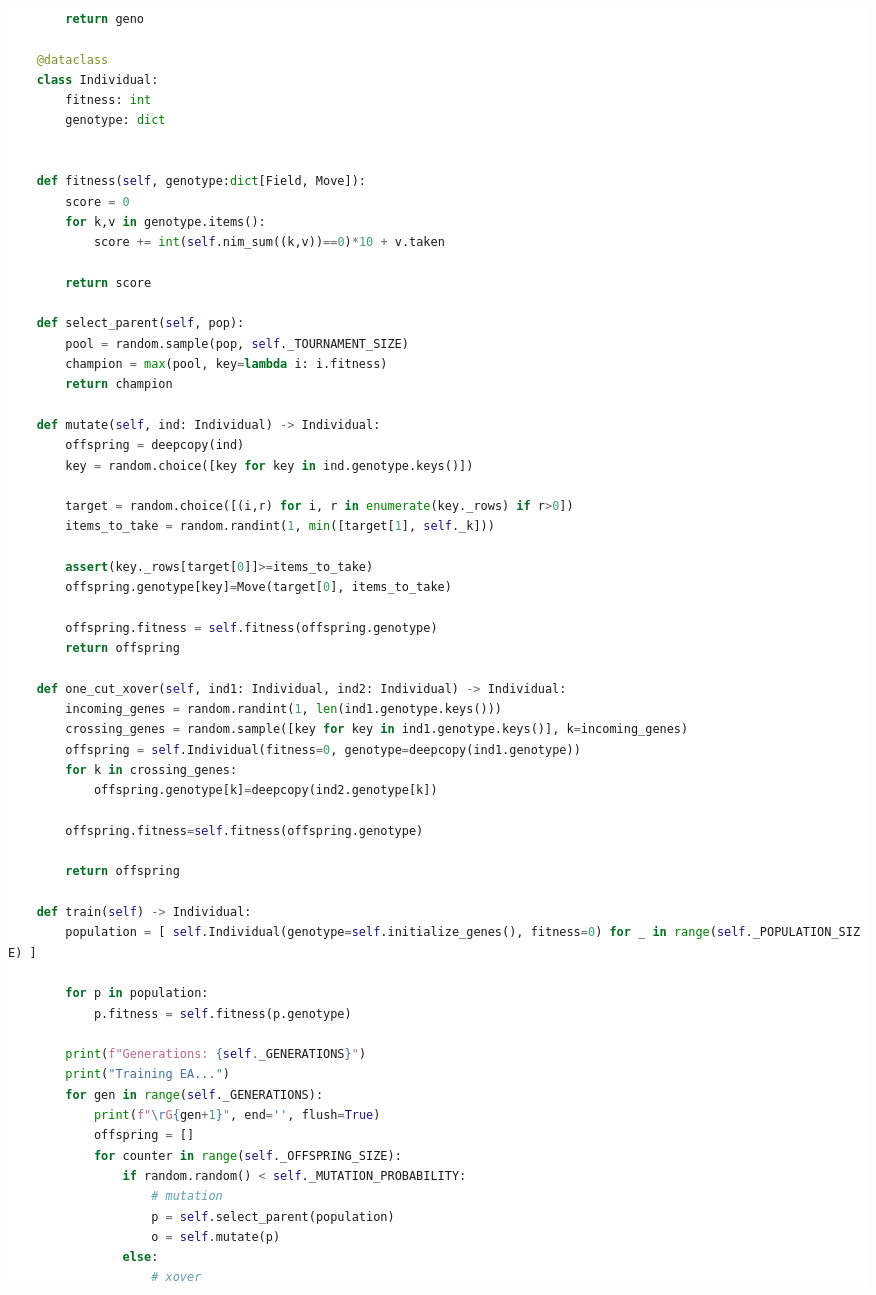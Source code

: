 ```py
        return geno

    @dataclass
    class Individual:
        fitness: int
        genotype: dict


    def fitness(self, genotype:dict[Field, Move]):
        score = 0
        for k,v in genotype.items():
            score += int(self.nim_sum((k,v))==0)*10 + v.taken

        return score

    def select_parent(self, pop):
        pool = random.sample(pop, self._TOURNAMENT_SIZE)
        champion = max(pool, key=lambda i: i.fitness)
        return champion

    def mutate(self, ind: Individual) -> Individual:
        offspring = deepcopy(ind)
        key = random.choice([key for key in ind.genotype.keys()])
        
        target = random.choice([(i,r) for i, r in enumerate(key._rows) if r>0])
        items_to_take = random.randint(1, min([target[1], self._k]))

        assert(key._rows[target[0]]>=items_to_take)
        offspring.genotype[key]=Move(target[0], items_to_take)

        offspring.fitness = self.fitness(offspring.genotype)
        return offspring

    def one_cut_xover(self, ind1: Individual, ind2: Individual) -> Individual:
        incoming_genes = random.randint(1, len(ind1.genotype.keys()))
        crossing_genes = random.sample([key for key in ind1.genotype.keys()], k=incoming_genes)
        offspring = self.Individual(fitness=0, genotype=deepcopy(ind1.genotype))
        for k in crossing_genes:
            offspring.genotype[k]=deepcopy(ind2.genotype[k])
            
        offspring.fitness=self.fitness(offspring.genotype)

        return offspring

    def train(self) -> Individual:
        population = [ self.Individual(genotype=self.initialize_genes(), fitness=0) for _ in range(self._POPULATION_SIZE) ]

        for p in population:
            p.fitness = self.fitness(p.genotype)

        print(f"Generations: {self._GENERATIONS}")
        print("Training EA...")
        for gen in range(self._GENERATIONS):
            print(f"\rG{gen+1}", end='', flush=True)
            offspring = []
            for counter in range(self._OFFSPRING_SIZE):
                if random.random() < self._MUTATION_PROBABILITY:
                    # mutation
                    p = self.select_parent(population)
                    o = self.mutate(p)
                else:
                    # xover
```